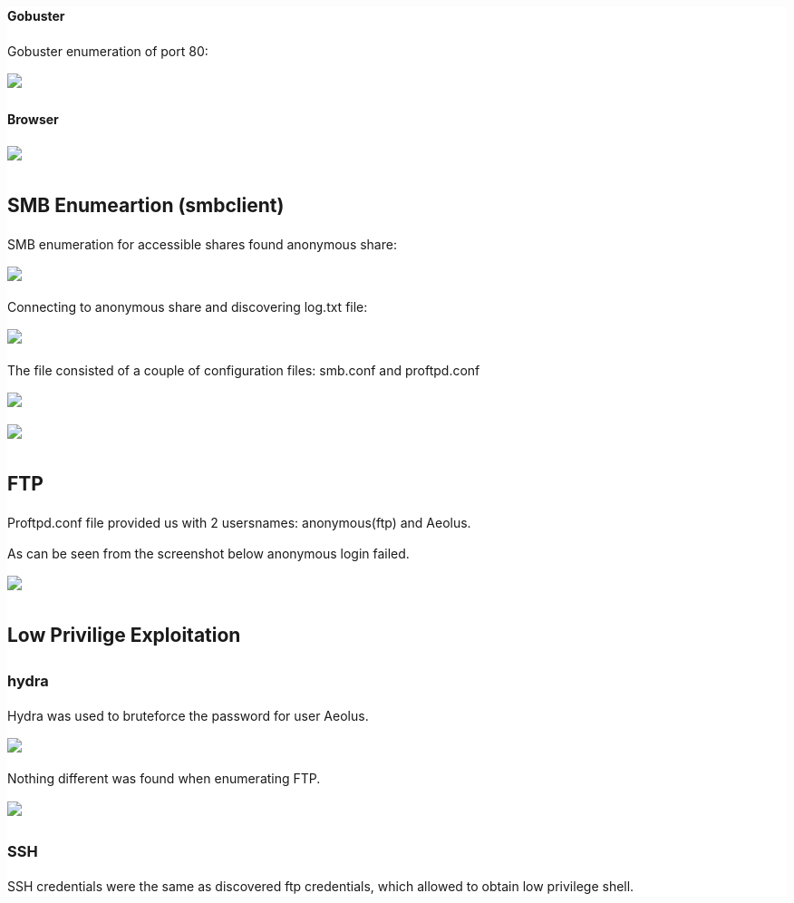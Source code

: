 #### Gobuster

Gobuster enumeration of port 80:

 ![](https://github.com/lifesfun101/Offensive-Security/blob/master/Walkthroughs/Symfonos:%202/Images/gobuster.png?raw=true)

#### Browser

 ![](https://github.com/lifesfun101/Offensive-Security/blob/master/Walkthroughs/Symfonos:%202/Images/browser.png?raw=true)

## SMB Enumeartion (smbclient) 

SMB enumeration for accessible shares found anonymous share:

 ![](https://github.com/lifesfun101/Offensive-Security/blob/master/Walkthroughs/Symfonos:%202/Images/smb1.png?raw=true)

Connecting to anonymous share and discovering log.txt file:

 ![](https://github.com/lifesfun101/Offensive-Security/blob/master/Walkthroughs/Symfonos:%202/Images/smb2.png?raw=true)

The file consisted of a couple of configuration files: smb.conf and proftpd.conf

 ![](https://github.com/lifesfun101/Offensive-Security/blob/master/Walkthroughs/Symfonos:%202/Images/file.png?raw=true)

 ![](https://github.com/lifesfun101/Offensive-Security/blob/master/Walkthroughs/Symfonos:%202/Images/file1.png?raw=true)

## FTP

Proftpd.conf file provided us with 2 usersnames: anonymous(ftp) and Aeolus.

As can be seen from the screenshot below anonymous login failed.

 ![](https://github.com/lifesfun101/Offensive-Security/blob/master/Walkthroughs/Symfonos:%202/Images/ftp.png?raw=true)

## Low Privilige Exploitation

### hydra

Hydra was used to bruteforce the password for user Aeolus.

 ![](https://github.com/lifesfun101/Offensive-Security/blob/master/Walkthroughs/Symfonos:%202/Images/hydra.png?raw=true)

Nothing different was found when enumerating FTP.

 ![](https://github.com/lifesfun101/Offensive-Security/blob/master/Walkthroughs/Symfonos:%202/Images/ftp2.png?raw=true)

### SSH 

SSH credentials were the same as discovered ftp credentials, which allowed to obtain low privilege shell.
